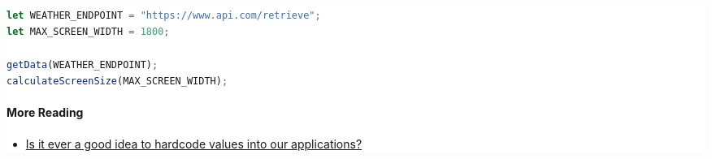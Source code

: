 ```js
let WEATHER_ENDPOINT = "https://www.api.com/retrieve";
let MAX_SCREEN_WIDTH = 1800;

getData(WEATHER_ENDPOINT);
calculateScreenSize(MAX_SCREEN_WIDTH);
```

#### More Reading

- [Is it ever a good idea to hardcode values into our applications?](https://softwareengineering.stackexchange.com/questions/67982/is-it-ever-a-good-idea-to-hardcode-values-into-our-applications)
